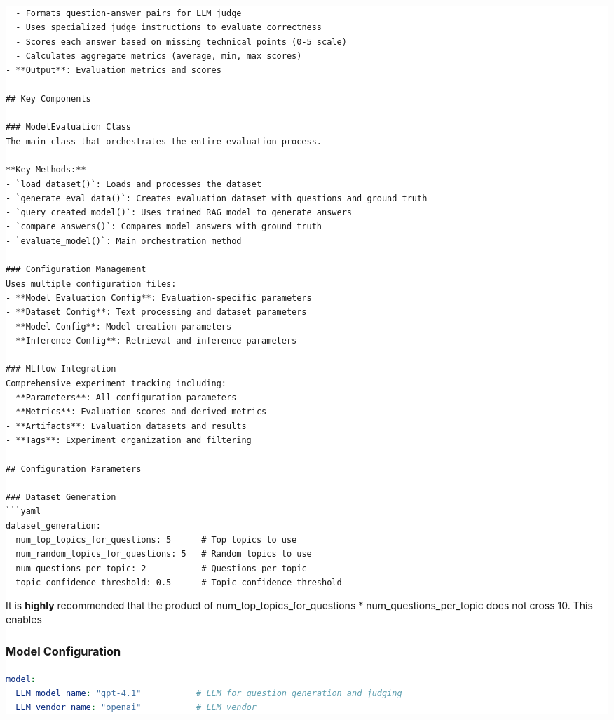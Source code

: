 ```
  - Formats question-answer pairs for LLM judge
  - Uses specialized judge instructions to evaluate correctness
  - Scores each answer based on missing technical points (0-5 scale)
  - Calculates aggregate metrics (average, min, max scores)
- **Output**: Evaluation metrics and scores

## Key Components

### ModelEvaluation Class
The main class that orchestrates the entire evaluation process.

**Key Methods:**
- `load_dataset()`: Loads and processes the dataset
- `generate_eval_data()`: Creates evaluation dataset with questions and ground truth
- `query_created_model()`: Uses trained RAG model to generate answers
- `compare_answers()`: Compares model answers with ground truth
- `evaluate_model()`: Main orchestration method

### Configuration Management
Uses multiple configuration files:
- **Model Evaluation Config**: Evaluation-specific parameters
- **Dataset Config**: Text processing and dataset parameters  
- **Model Config**: Model creation parameters
- **Inference Config**: Retrieval and inference parameters

### MLflow Integration
Comprehensive experiment tracking including:
- **Parameters**: All configuration parameters
- **Metrics**: Evaluation scores and derived metrics
- **Artifacts**: Evaluation datasets and results
- **Tags**: Experiment organization and filtering

## Configuration Parameters

### Dataset Generation
```yaml
dataset_generation:
  num_top_topics_for_questions: 5      # Top topics to use
  num_random_topics_for_questions: 5   # Random topics to use
  num_questions_per_topic: 2           # Questions per topic
  topic_confidence_threshold: 0.5      # Topic confidence threshold
```
It is **highly** recommended that the product of num_top_topics_for_questions * num_questions_per_topic does not cross 10.
This enables 

### Model Configuration
```yaml
model:
  LLM_model_name: "gpt-4.1"           # LLM for question generation and judging
  LLM_vendor_name: "openai"           # LLM vendor
```
